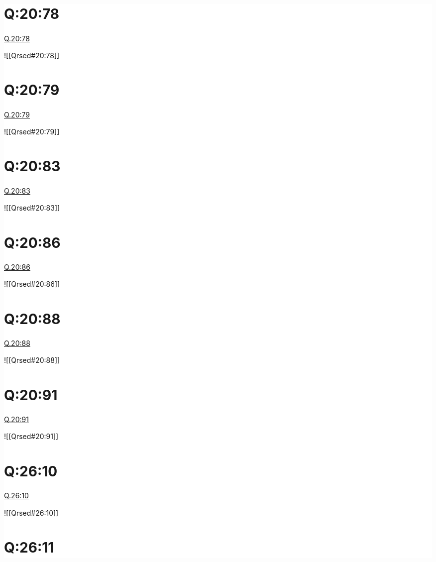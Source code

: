 # Q:20:78

[Q.20:78](https://quran.com/20:78/tafsirs/ar-tafsir-al-tabari)

![[Qrsed#20:78]]

# Q:20:79

[Q.20:79](https://quran.com/20:79/tafsirs/ar-tafsir-al-tabari)

![[Qrsed#20:79]]

# Q:20:83

[Q.20:83](https://quran.com/20:83/tafsirs/ar-tafsir-al-tabari)

![[Qrsed#20:83]]

# Q:20:86

[Q.20:86](https://quran.com/20:86/tafsirs/ar-tafsir-al-tabari)

![[Qrsed#20:86]]

# Q:20:88

[Q.20:88](https://quran.com/20:88/tafsirs/ar-tafsir-al-tabari)

![[Qrsed#20:88]]

# Q:20:91

[Q.20:91](https://quran.com/20:91/tafsirs/ar-tafsir-al-tabari)

![[Qrsed#20:91]]

# Q:26:10

[Q.26:10](https://quran.com/26:10/tafsirs/ar-tafsir-al-tabari)

![[Qrsed#26:10]]

# Q:26:11
